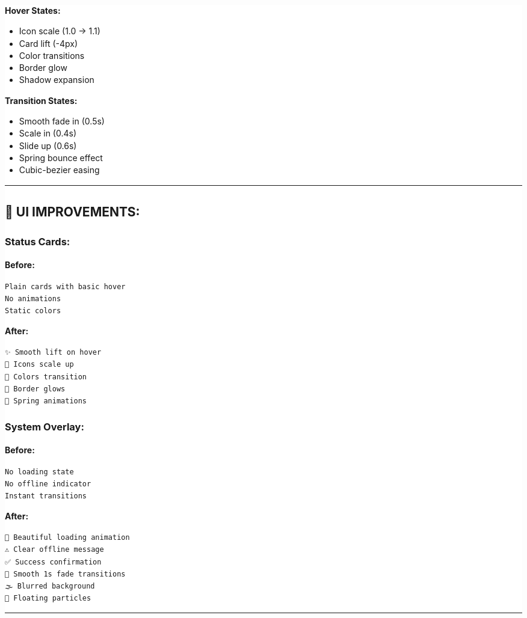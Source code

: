 **Hover States:**
- Icon scale (1.0 → 1.1)
- Card lift (-4px)
- Color transitions
- Border glow
- Shadow expansion

**Transition States:**
- Smooth fade in (0.5s)
- Scale in (0.4s)
- Slide up (0.6s)
- Spring bounce effect
- Cubic-bezier easing

---

## 🎨 UI IMPROVEMENTS:

### **Status Cards:**
**Before:**
```
Plain cards with basic hover
No animations
Static colors
```

**After:**
```
✨ Smooth lift on hover
🎯 Icons scale up
🌈 Colors transition
💫 Border glows
🎪 Spring animations
```

### **System Overlay:**
**Before:**
```
No loading state
No offline indicator
Instant transitions
```

**After:**
```
🚀 Beautiful loading animation
⚠️ Clear offline message
✅ Success confirmation
🌊 Smooth 1s fade transitions
🌫️ Blurred background
💫 Floating particles
```

---
